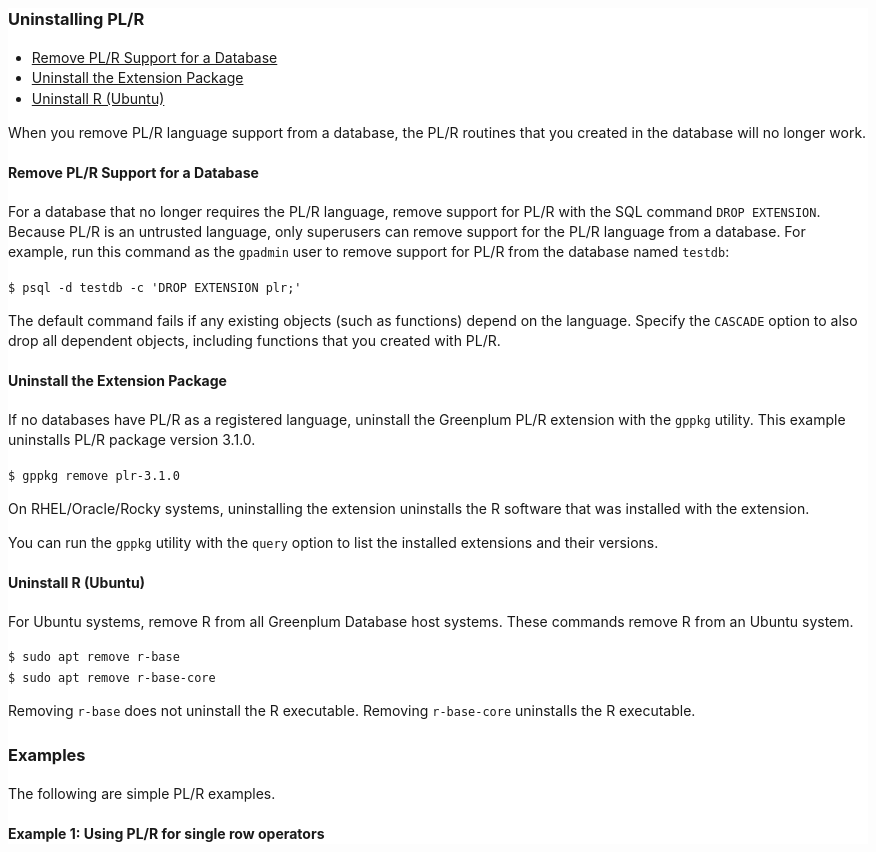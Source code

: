 ### <a id="topic6"></a>Uninstalling PL/R 

-   [Remove PL/R Support for a Database](#topic7)
-   [Uninstall the Extension Package](#topic8)
-   [Uninstall R \(Ubuntu\)](#topic_ifv_tsf_w3b)

When you remove PL/R language support from a database, the PL/R routines that you created in the database will no longer work.

#### <a id="topic7"></a>Remove PL/R Support for a Database 

For a database that no longer requires the PL/R language, remove support for PL/R with the SQL command `DROP EXTENSION`. Because PL/R is an untrusted language, only superusers can remove support for the PL/R language from a database. For example, run this command as the `gpadmin` user to remove support for PL/R from the database named `testdb`:

```
$ psql -d testdb -c 'DROP EXTENSION plr;'
```

The default command fails if any existing objects \(such as functions\) depend on the language. Specify the `CASCADE` option to also drop all dependent objects, including functions that you created with PL/R.

#### <a id="topic8"></a>Uninstall the Extension Package 

If no databases have PL/R as a registered language, uninstall the Greenplum PL/R extension with the `gppkg` utility. This example uninstalls PL/R package version 3.1.0.

```
$ gppkg remove plr-3.1.0
```

On RHEL/Oracle/Rocky systems, uninstalling the extension uninstalls the R software that was installed with the extension.

You can run the `gppkg` utility with the `query` option to list the installed extensions and their versions.


#### <a id="topic_ifv_tsf_w3b"></a>Uninstall R \(Ubuntu\) 

For Ubuntu systems, remove R from all Greenplum Database host systems. These commands remove R from an Ubuntu system.

```
$ sudo apt remove r-base
$ sudo apt remove r-base-core
```

Removing `r-base` does not uninstall the R executable. Removing `r-base-core` uninstalls the R executable.

### <a id="topic9"></a>Examples 

The following are simple PL/R examples.

#### <a id="topic10"></a>Example 1: Using PL/R for single row operators 
